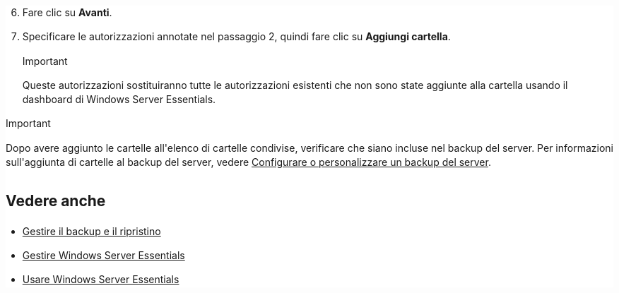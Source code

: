 6.  Fare clic su **Avanti**.  
  
7.  Specificare le autorizzazioni annotate nel passaggio 2, quindi fare clic su **Aggiungi cartella**.  
  
    > [!IMPORTANT]
    >  Queste autorizzazioni sostituiranno tutte le autorizzazioni esistenti che non sono state aggiunte alla cartella usando il dashboard di Windows Server Essentials.  
  
> [!IMPORTANT]
>  Dopo avere aggiunto le cartelle all'elenco di cartelle condivise, verificare che siano incluse nel backup del server. Per informazioni sull'aggiunta di cartelle al backup del server, vedere [Configurare o personalizzare un backup del server](Set-up-or-customize-server-backup.md).  
  
## <a name="see-also"></a>Vedere anche  
  
-   [Gestire il backup e il ripristino](Manage-Backup-and-Restore-in-Windows-Server-Essentials.md)  
  
-   [Gestire Windows Server Essentials](Manage-Windows-Server-Essentials.md)  
  
-   [Usare Windows Server Essentials](../use/Use-Windows-Server-Essentials.md)
